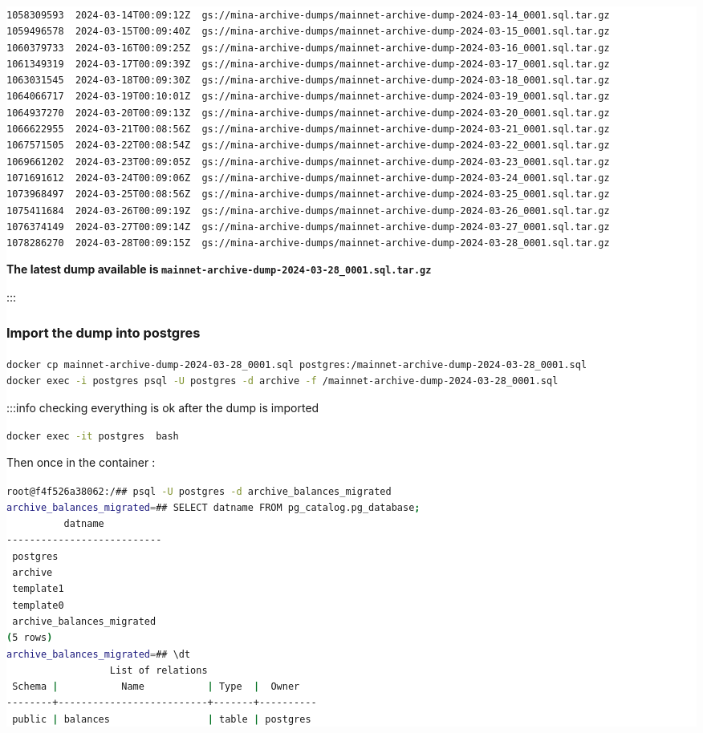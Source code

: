 ```
1058309593  2024-03-14T00:09:12Z  gs://mina-archive-dumps/mainnet-archive-dump-2024-03-14_0001.sql.tar.gz
1059496578  2024-03-15T00:09:40Z  gs://mina-archive-dumps/mainnet-archive-dump-2024-03-15_0001.sql.tar.gz
1060379733  2024-03-16T00:09:25Z  gs://mina-archive-dumps/mainnet-archive-dump-2024-03-16_0001.sql.tar.gz
1061349319  2024-03-17T00:09:39Z  gs://mina-archive-dumps/mainnet-archive-dump-2024-03-17_0001.sql.tar.gz
1063031545  2024-03-18T00:09:30Z  gs://mina-archive-dumps/mainnet-archive-dump-2024-03-18_0001.sql.tar.gz
1064066717  2024-03-19T00:10:01Z  gs://mina-archive-dumps/mainnet-archive-dump-2024-03-19_0001.sql.tar.gz
1064937270  2024-03-20T00:09:13Z  gs://mina-archive-dumps/mainnet-archive-dump-2024-03-20_0001.sql.tar.gz
1066622955  2024-03-21T00:08:56Z  gs://mina-archive-dumps/mainnet-archive-dump-2024-03-21_0001.sql.tar.gz
1067571505  2024-03-22T00:08:54Z  gs://mina-archive-dumps/mainnet-archive-dump-2024-03-22_0001.sql.tar.gz
1069661202  2024-03-23T00:09:05Z  gs://mina-archive-dumps/mainnet-archive-dump-2024-03-23_0001.sql.tar.gz
1071691612  2024-03-24T00:09:06Z  gs://mina-archive-dumps/mainnet-archive-dump-2024-03-24_0001.sql.tar.gz
1073968497  2024-03-25T00:08:56Z  gs://mina-archive-dumps/mainnet-archive-dump-2024-03-25_0001.sql.tar.gz
1075411684  2024-03-26T00:09:19Z  gs://mina-archive-dumps/mainnet-archive-dump-2024-03-26_0001.sql.tar.gz
1076374149  2024-03-27T00:09:14Z  gs://mina-archive-dumps/mainnet-archive-dump-2024-03-27_0001.sql.tar.gz
1078286270  2024-03-28T00:09:15Z  gs://mina-archive-dumps/mainnet-archive-dump-2024-03-28_0001.sql.tar.gz
```

**The latest dump available is `mainnet-archive-dump-2024-03-28_0001.sql.tar.gz`**

:::

### Import the dump into postgres
```bash
docker cp mainnet-archive-dump-2024-03-28_0001.sql postgres:/mainnet-archive-dump-2024-03-28_0001.sql
docker exec -i postgres psql -U postgres -d archive -f /mainnet-archive-dump-2024-03-28_0001.sql
```

:::info  checking everything is ok after the dump is imported
```bash
docker exec -it postgres  bash
```

Then once in the container :

```bash
root@f4f526a38062:/## psql -U postgres -d archive_balances_migrated
archive_balances_migrated=## SELECT datname FROM pg_catalog.pg_database;
          datname
---------------------------
 postgres
 archive
 template1
 template0
 archive_balances_migrated
(5 rows)
archive_balances_migrated=## \dt
                  List of relations
 Schema |           Name           | Type  |  Owner
--------+--------------------------+-------+----------
 public | balances                 | table | postgres
```
